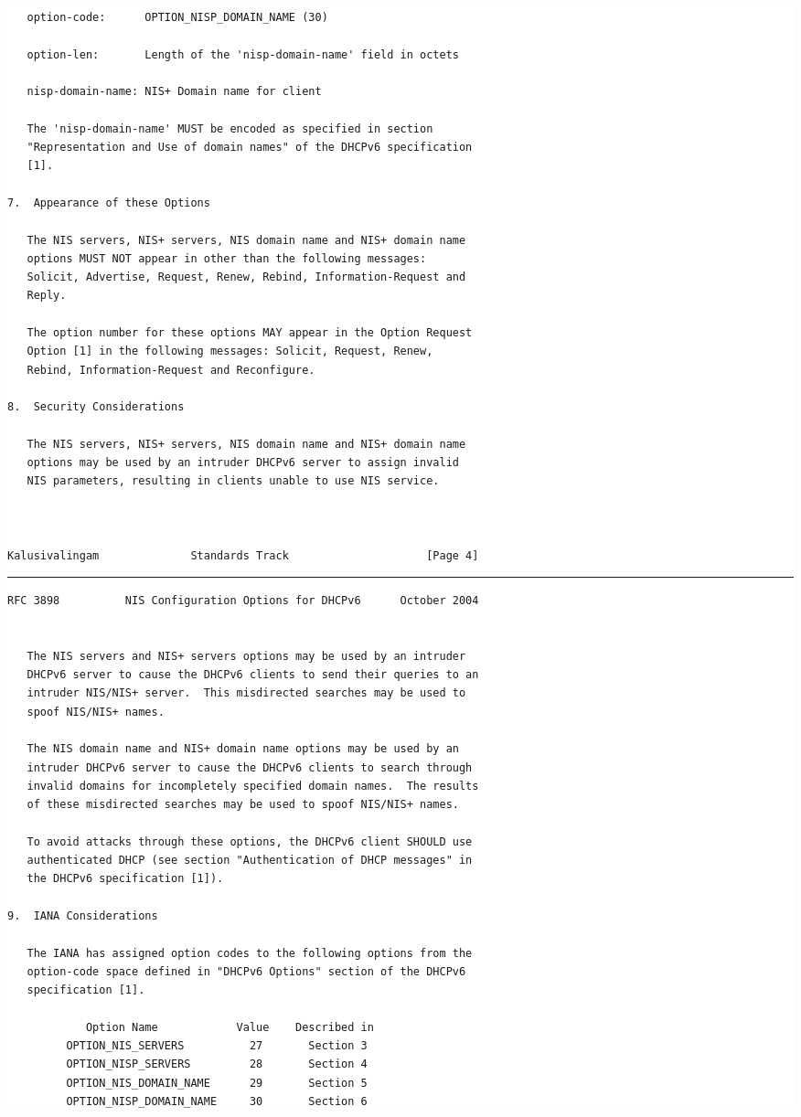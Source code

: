 ``` newpage
   option-code:      OPTION_NISP_DOMAIN_NAME (30)

   option-len:       Length of the 'nisp-domain-name' field in octets

   nisp-domain-name: NIS+ Domain name for client

   The 'nisp-domain-name' MUST be encoded as specified in section
   "Representation and Use of domain names" of the DHCPv6 specification
   [1].

7.  Appearance of these Options

   The NIS servers, NIS+ servers, NIS domain name and NIS+ domain name
   options MUST NOT appear in other than the following messages:
   Solicit, Advertise, Request, Renew, Rebind, Information-Request and
   Reply.

   The option number for these options MAY appear in the Option Request
   Option [1] in the following messages: Solicit, Request, Renew,
   Rebind, Information-Request and Reconfigure.

8.  Security Considerations

   The NIS servers, NIS+ servers, NIS domain name and NIS+ domain name
   options may be used by an intruder DHCPv6 server to assign invalid
   NIS parameters, resulting in clients unable to use NIS service.



Kalusivalingam              Standards Track                     [Page 4]
```

------------------------------------------------------------------------

``` newpage
RFC 3898          NIS Configuration Options for DHCPv6      October 2004


   The NIS servers and NIS+ servers options may be used by an intruder
   DHCPv6 server to cause the DHCPv6 clients to send their queries to an
   intruder NIS/NIS+ server.  This misdirected searches may be used to
   spoof NIS/NIS+ names.

   The NIS domain name and NIS+ domain name options may be used by an
   intruder DHCPv6 server to cause the DHCPv6 clients to search through
   invalid domains for incompletely specified domain names.  The results
   of these misdirected searches may be used to spoof NIS/NIS+ names.

   To avoid attacks through these options, the DHCPv6 client SHOULD use
   authenticated DHCP (see section "Authentication of DHCP messages" in
   the DHCPv6 specification [1]).

9.  IANA Considerations

   The IANA has assigned option codes to the following options from the
   option-code space defined in "DHCPv6 Options" section of the DHCPv6
   specification [1].

            Option Name            Value    Described in
         OPTION_NIS_SERVERS          27       Section 3
         OPTION_NISP_SERVERS         28       Section 4
         OPTION_NIS_DOMAIN_NAME      29       Section 5
         OPTION_NISP_DOMAIN_NAME     30       Section 6

```